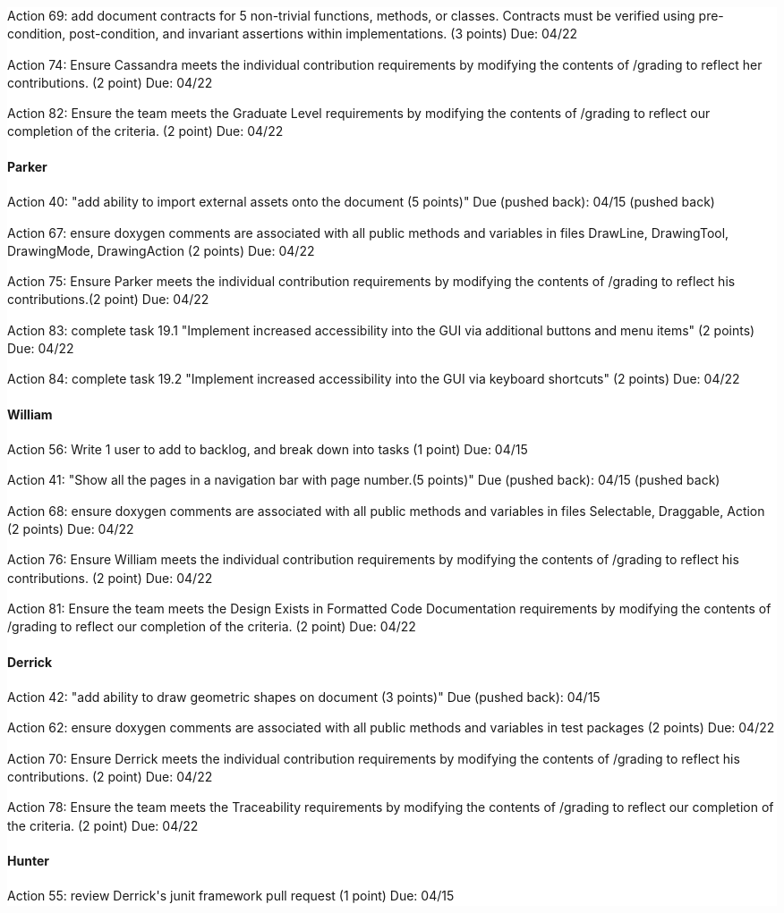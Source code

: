 Action 69: add document contracts for 5 non-trivial functions, methods, or classes. Contracts must be verified using pre-condition, post-condition, and invariant assertions within implementations. (3 points) Due: 04/22

Action 74: Ensure Cassandra meets the individual contribution requirements by modifying the contents of /grading to reflect her contributions. (2 point) Due: 04/22

Action 82: Ensure the team meets the Graduate Level requirements by modifying the contents of /grading to reflect our completion of the criteria. (2 point) Due: 04/22

#### Parker

Action 40: "add ability to import external assets onto the document (5 points)" Due (pushed back): 04/15 (pushed back)

Action 67: ensure doxygen comments are associated with all public methods and variables in files DrawLine, DrawingTool, DrawingMode, DrawingAction (2 points) Due: 04/22

Action 75: Ensure Parker meets the individual contribution requirements by modifying the contents of /grading to reflect his contributions.(2 point) Due: 04/22

Action 83: complete task 19.1 "Implement increased accessibility into the GUI via additional buttons and menu items" (2 points) Due: 04/22

Action 84: complete task 19.2 "Implement increased accessibility into the GUI via keyboard shortcuts" (2 points) Due: 04/22

#### William

Action 56: Write 1 user to add to backlog, and break down into tasks (1 point) Due: 04/15

Action 41: "Show all the pages in a navigation bar with page number.(5 points)" Due (pushed back): 04/15 (pushed back)

Action 68: ensure doxygen comments are associated with all public methods and variables in files Selectable, Draggable, Action (2 points) Due: 04/22

Action 76: Ensure William meets the individual contribution requirements by modifying the contents of /grading to reflect his contributions. (2 point) Due: 04/22

Action 81: Ensure the team meets the Design Exists in Formatted Code Documentation requirements by modifying the contents of /grading to reflect our completion of the criteria. (2 point) Due: 04/22

#### Derrick

Action 42: "add ability to draw geometric shapes on document (3 points)" Due (pushed back): 04/15

Action 62: ensure doxygen comments are associated with all public methods and variables in test packages (2 points) Due: 04/22

Action 70: Ensure Derrick meets the individual contribution requirements by modifying the contents of /grading to reflect his contributions. (2 point) Due: 04/22

Action 78: Ensure the team meets the Traceability requirements by modifying the contents of /grading to reflect our completion of the criteria. (2 point) Due: 04/22

#### Hunter

Action 55: review Derrick's junit framework pull request (1 point) Due: 04/15
